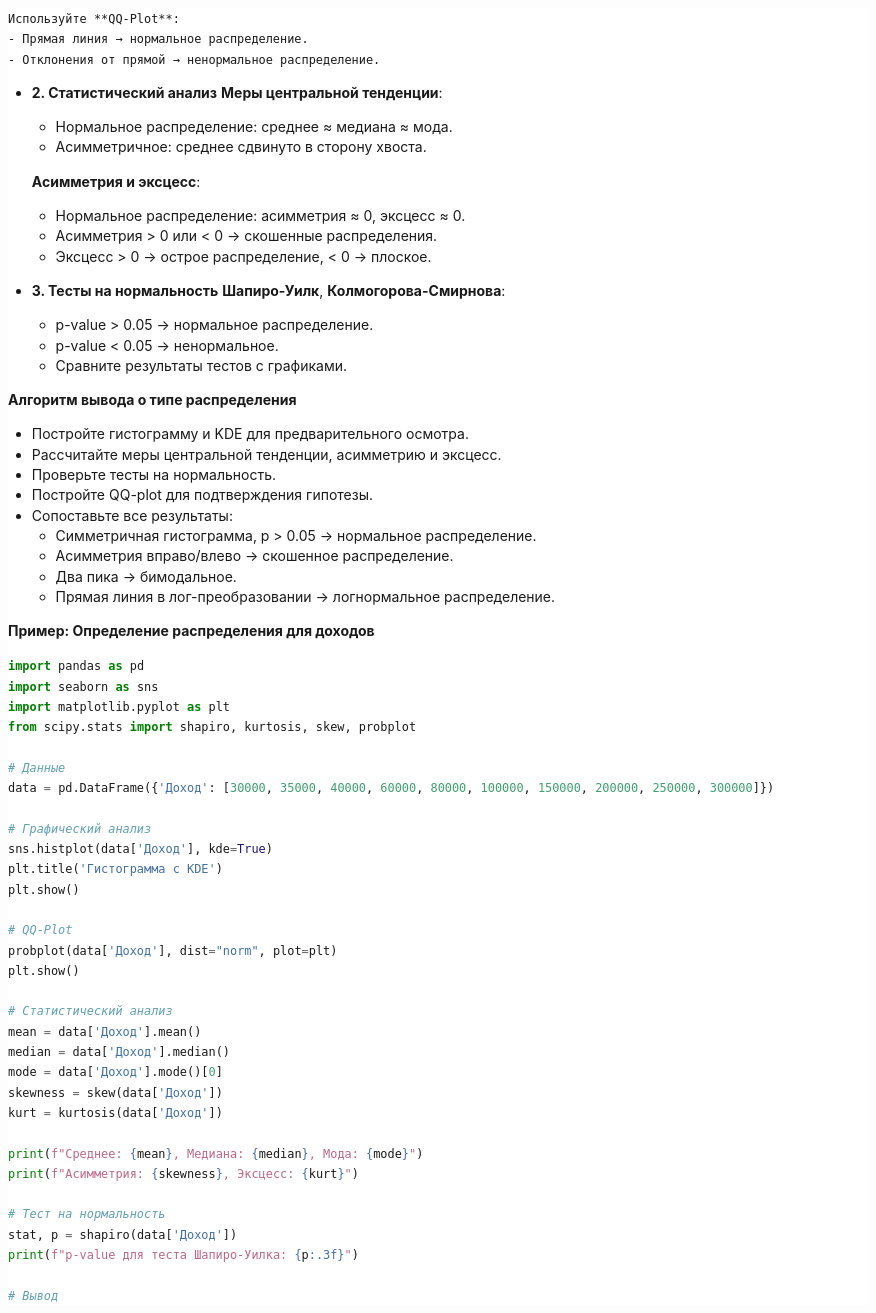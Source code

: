 	Используйте **QQ-Plot**: 
	- Прямая линия → нормальное распределение.
	- Отклонения от прямой → ненормальное распределение.

-  **2. Статистический анализ**
	**Меры центральной тенденции**: 
	- Нормальное распределение: среднее ≈ медиана ≈ мода.
	- Асимметричное: среднее сдвинуто в сторону хвоста.

	**Асимметрия и эксцесс**: 
	- Нормальное распределение: асимметрия ≈ 0, эксцесс ≈ 0.
	- Асимметрия > 0 или < 0 → скошенные распределения.
	- Эксцесс > 0 → острое распределение, < 0 → плоское.

- **3. Тесты на нормальность**
	**Шапиро-Уилк**, **Колмогорова-Смирнова**: 
	- p-value > 0.05 → нормальное распределение.
	- p-value < 0.05 → ненормальное.
	- Сравните результаты тестов с графиками.

**Алгоритм вывода о типе распределения**
- Постройте гистограмму и KDE для предварительного осмотра.
- Рассчитайте меры центральной тенденции, асимметрию и эксцесс.
- Проверьте тесты на нормальность.
- Постройте QQ-plot для подтверждения гипотезы.
- Сопоставьте все результаты: 
	- Симметричная гистограмма, p > 0.05 → нормальное распределение.
	- Асимметрия вправо/влево → скошенное распределение.
	- Два пика → бимодальное.
	- Прямая линия в лог-преобразовании → логнормальное распределение.

**Пример: Определение распределения для доходов**
```python
import pandas as pd 
import seaborn as sns 
import matplotlib.pyplot as plt 
from scipy.stats import shapiro, kurtosis, skew, probplot 

# Данные 
data = pd.DataFrame({'Доход': [30000, 35000, 40000, 60000, 80000, 100000, 150000, 200000, 250000, 300000]}) 

# Графический анализ 
sns.histplot(data['Доход'], kde=True) 
plt.title('Гистограмма с KDE') 
plt.show() 

# QQ-Plot 
probplot(data['Доход'], dist="norm", plot=plt) 
plt.show() 

# Статистический анализ 
mean = data['Доход'].mean() 
median = data['Доход'].median() 
mode = data['Доход'].mode()[0] 
skewness = skew(data['Доход']) 
kurt = kurtosis(data['Доход']) 

print(f"Среднее: {mean}, Медиана: {median}, Мода: {mode}") 
print(f"Асимметрия: {skewness}, Эксцесс: {kurt}") 

# Тест на нормальность 
stat, p = shapiro(data['Доход']) 
print(f"p-value для теста Шапиро-Уилка: {p:.3f}") 

# Вывод 
```